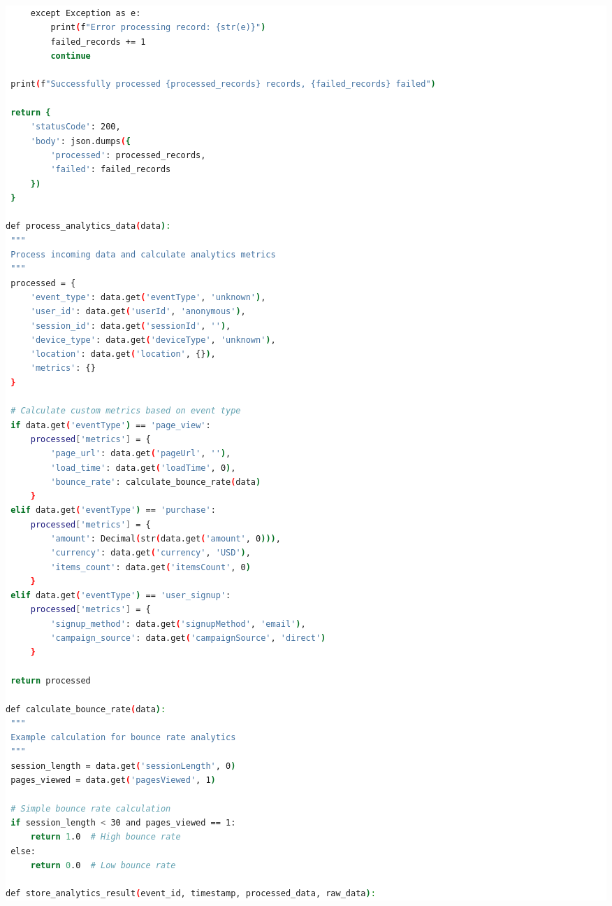    ```bash
        except Exception as e:
            print(f"Error processing record: {str(e)}")
            failed_records += 1
            continue
    
    print(f"Successfully processed {processed_records} records, {failed_records} failed")
    
    return {
        'statusCode': 200,
        'body': json.dumps({
            'processed': processed_records,
            'failed': failed_records
        })
    }

def process_analytics_data(data):
    """
    Process incoming data and calculate analytics metrics
    """
    processed = {
        'event_type': data.get('eventType', 'unknown'),
        'user_id': data.get('userId', 'anonymous'),
        'session_id': data.get('sessionId', ''),
        'device_type': data.get('deviceType', 'unknown'),
        'location': data.get('location', {}),
        'metrics': {}
    }
    
    # Calculate custom metrics based on event type
    if data.get('eventType') == 'page_view':
        processed['metrics'] = {
            'page_url': data.get('pageUrl', ''),
            'load_time': data.get('loadTime', 0),
            'bounce_rate': calculate_bounce_rate(data)
        }
    elif data.get('eventType') == 'purchase':
        processed['metrics'] = {
            'amount': Decimal(str(data.get('amount', 0))),
            'currency': data.get('currency', 'USD'),
            'items_count': data.get('itemsCount', 0)
        }
    elif data.get('eventType') == 'user_signup':
        processed['metrics'] = {
            'signup_method': data.get('signupMethod', 'email'),
            'campaign_source': data.get('campaignSource', 'direct')
        }
    
    return processed

def calculate_bounce_rate(data):
    """
    Example calculation for bounce rate analytics
    """
    session_length = data.get('sessionLength', 0)
    pages_viewed = data.get('pagesViewed', 1)
    
    # Simple bounce rate calculation
    if session_length < 30 and pages_viewed == 1:
        return 1.0  # High bounce rate
    else:
        return 0.0  # Low bounce rate

def store_analytics_result(event_id, timestamp, processed_data, raw_data):
   ```